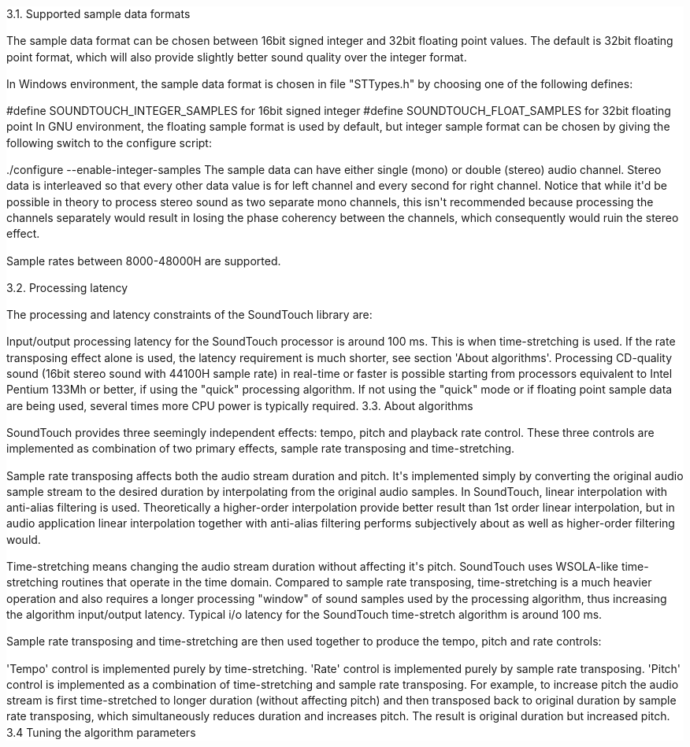 3.1. Supported sample data formats

The sample data format can be chosen between 16bit signed integer and 32bit floating point values. The default is 32bit floating point format, which will also provide slightly better sound quality over the integer format.

In Windows environment, the sample data format is chosen in file "STTypes.h" by choosing one of the following defines:

#define SOUNDTOUCH_INTEGER_SAMPLES for 16bit signed integer
#define SOUNDTOUCH_FLOAT_SAMPLES for 32bit floating point
In GNU environment, the floating sample format is used by default, but integer sample format can be chosen by giving the following switch to the configure script:

./configure --enable-integer-samples
The sample data can have either single (mono) or double (stereo) audio channel. Stereo data is interleaved so that every other data value is for left channel and every second for right channel. Notice that while it'd be possible in theory to process stereo sound as two separate mono channels, this isn't recommended because processing the channels separately would result in losing the phase coherency between the channels, which consequently would ruin the stereo effect.

Sample rates between 8000-48000H are supported.

3.2. Processing latency

The processing and latency constraints of the SoundTouch library are:

Input/output processing latency for the SoundTouch processor is around 100 ms. This is when time-stretching is used. If the rate transposing effect alone is used, the latency requirement is much shorter, see section 'About algorithms'.
Processing CD-quality sound (16bit stereo sound with 44100H sample rate) in real-time or faster is possible starting from processors equivalent to Intel Pentium 133Mh or better, if using the "quick" processing algorithm. If not using the "quick" mode or if floating point sample data are being used, several times more CPU power is typically required.
3.3. About algorithms

SoundTouch provides three seemingly independent effects: tempo, pitch and playback rate control. These three controls are implemented as combination of two primary effects, sample rate transposing and time-stretching.

Sample rate transposing affects both the audio stream duration and pitch. It's implemented simply by converting the original audio sample stream to the  desired duration by interpolating from the original audio samples. In SoundTouch, linear interpolation with anti-alias filtering is used. Theoretically a higher-order interpolation provide better result than 1st order linear interpolation, but in audio application linear interpolation together with anti-alias filtering performs subjectively about as well as higher-order filtering would.

Time-stretching means changing the audio stream duration without affecting it's pitch. SoundTouch uses WSOLA-like time-stretching routines that operate in the time domain. Compared to sample rate transposing, time-stretching is a much heavier operation and also requires a longer processing "window" of sound samples used by the processing algorithm, thus increasing the algorithm input/output latency. Typical i/o latency for the SoundTouch time-stretch algorithm is around 100 ms.

Sample rate transposing and time-stretching are then used together to produce the tempo, pitch and rate controls:

'Tempo' control is implemented purely by time-stretching.
'Rate' control is implemented purely by sample rate transposing.
'Pitch' control is implemented as a combination of time-stretching and sample rate transposing. For example, to increase pitch the audio stream is first time-stretched to longer duration (without affecting pitch) and then transposed back to original duration by sample rate transposing, which simultaneously reduces duration and increases pitch. The result is original duration but increased pitch.
3.4 Tuning the algorithm parameters
